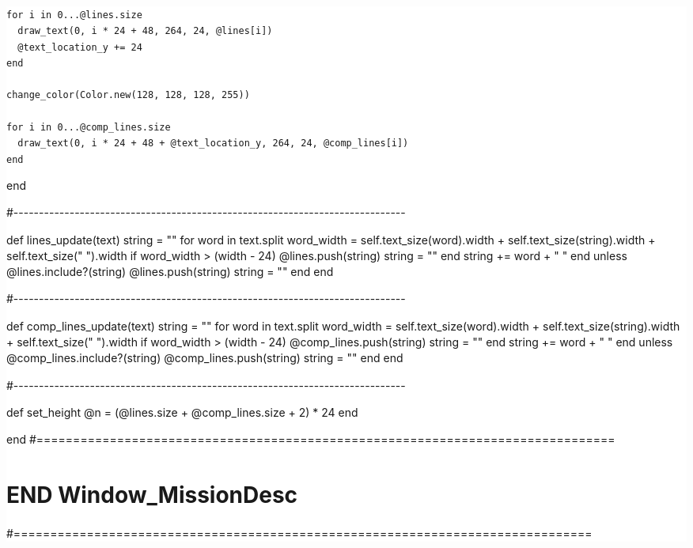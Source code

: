     for i in 0...@lines.size
      draw_text(0, i * 24 + 48, 264, 24, @lines[i])
      @text_location_y += 24
    end
   
    change_color(Color.new(128, 128, 128, 255))
   
    for i in 0...@comp_lines.size
      draw_text(0, i * 24 + 48 + @text_location_y, 264, 24, @comp_lines[i])
    end
  end
 
  #-----------------------------------------------------------------------------
 
  def lines_update(text)
    string = ""
    for word in text.split
      word_width = self.text_size(word).width + self.text_size(string).width + self.text_size(" ").width
      if word_width > (width - 24)
        @lines.push(string)
        string = ""
      end
      string += word + " "
    end
    unless @lines.include?(string)
      @lines.push(string)
      string = ""
    end
  end
 
  #-----------------------------------------------------------------------------
 
  def comp_lines_update(text)
    string = ""
    for word in text.split
      word_width = self.text_size(word).width + self.text_size(string).width + self.text_size(" ").width
      if word_width > (width - 24)
        @comp_lines.push(string)
        string = ""
      end
      string += word + " "
    end
    unless @comp_lines.include?(string)
      @comp_lines.push(string)
      string = ""
    end
  end
 
  #-----------------------------------------------------------------------------
 
  def set_height
    @n = (@lines.size + @comp_lines.size + 2) * 24
  end
 
end
#===============================================================================
# END Window_MissionDesc
#===============================================================================
 